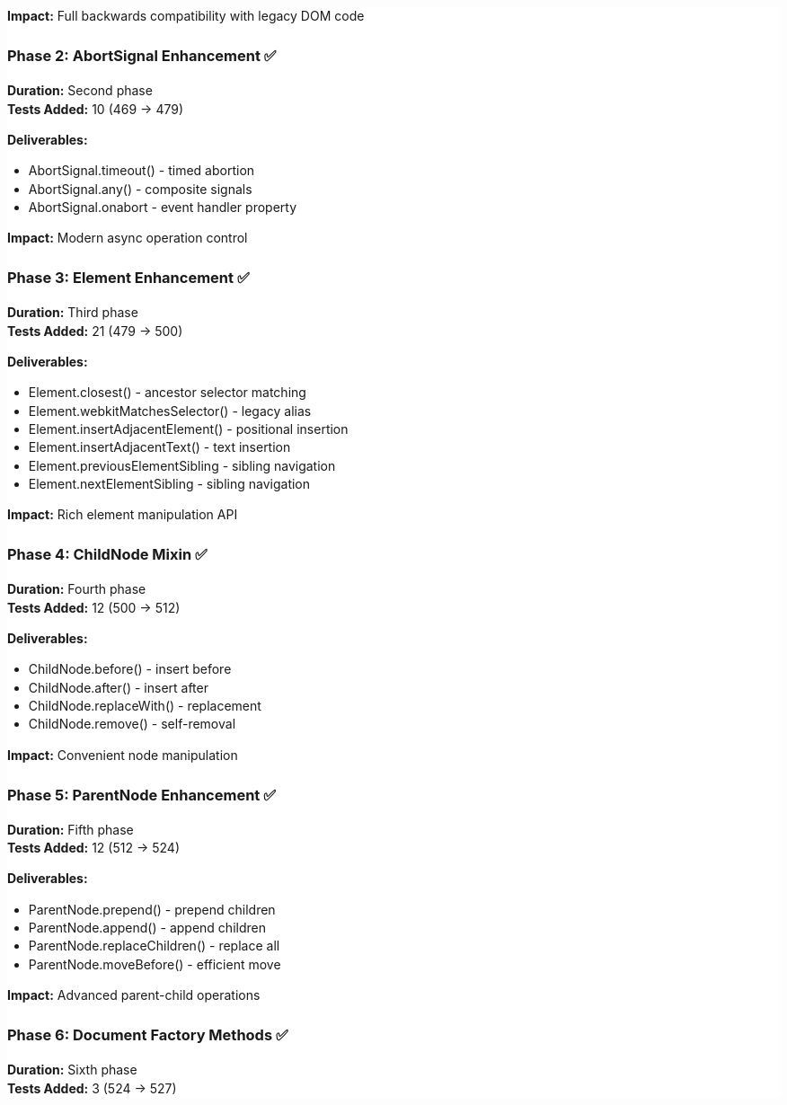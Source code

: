 **Impact:** Full backwards compatibility with legacy DOM code

### Phase 2: AbortSignal Enhancement ✅
**Duration:** Second phase  
**Tests Added:** 10 (469 → 479)  

**Deliverables:**
- AbortSignal.timeout() - timed abortion
- AbortSignal.any() - composite signals
- AbortSignal.onabort - event handler property

**Impact:** Modern async operation control

### Phase 3: Element Enhancement ✅
**Duration:** Third phase  
**Tests Added:** 21 (479 → 500)  

**Deliverables:**
- Element.closest() - ancestor selector matching
- Element.webkitMatchesSelector() - legacy alias
- Element.insertAdjacentElement() - positional insertion
- Element.insertAdjacentText() - text insertion
- Element.previousElementSibling - sibling navigation
- Element.nextElementSibling - sibling navigation

**Impact:** Rich element manipulation API

### Phase 4: ChildNode Mixin ✅
**Duration:** Fourth phase  
**Tests Added:** 12 (500 → 512)  

**Deliverables:**
- ChildNode.before() - insert before
- ChildNode.after() - insert after
- ChildNode.replaceWith() - replacement
- ChildNode.remove() - self-removal

**Impact:** Convenient node manipulation

### Phase 5: ParentNode Enhancement ✅
**Duration:** Fifth phase  
**Tests Added:** 12 (512 → 524)  

**Deliverables:**
- ParentNode.prepend() - prepend children
- ParentNode.append() - append children
- ParentNode.replaceChildren() - replace all
- ParentNode.moveBefore() - efficient move

**Impact:** Advanced parent-child operations

### Phase 6: Document Factory Methods ✅
**Duration:** Sixth phase  
**Tests Added:** 3 (524 → 527)  
